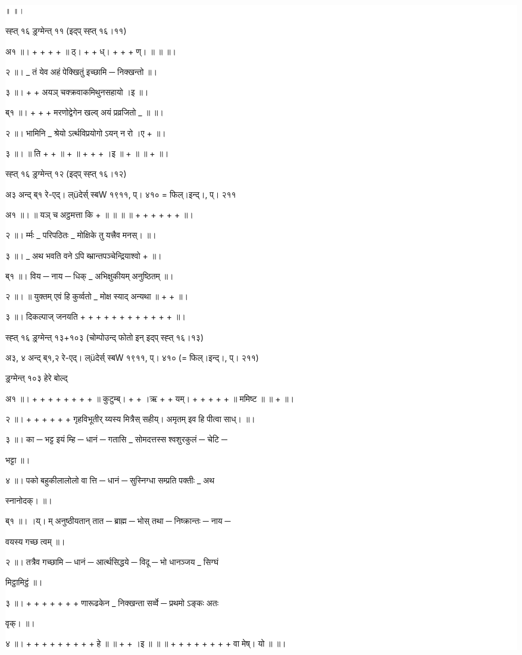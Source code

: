 ॥ ॥।  

  
स्ह्त् १६ ड़्रग्मेन्त् ११ (इद्प् स्ह्त् १६।११)
  
अ१ ॥। + + + + ॥ ठ्। + + ध्। + + + ण्। ॥ ॥ ॥।
  
२ ॥। _ तं येव अहं पेक्खितुं इच्छामि ─ निक्खन्तो ॥।
  
३ ॥। + + अयञ् चक्क्रवाकमिथुनसहायो ।इ ॥।
  
ब्१ ॥। + + + मरणोद्वेगेन खल्व् अयं प्रव्रजितो _ ॥ ॥।
  
२ ॥। भामिनि _ श्रेयो ऽर्त्थविप्रयोगो ऽयन् न रो ।ए + ॥।
  
३ ॥। ॥ ति + + ॥ + ॥ + + + ।इ ॥ + ॥ ॥ + ॥।  

  
स्ह्त् १६ ड़्रग्मेन्त् १२ (इद्प् स्ह्त् १६।१२)
  
अ३ अन्द् ब्१ रे-एद्। ल्üदेर्स् स्बW १९११, प्। ४१० = फिल्।इन्द्।, प्। २११
  
अ१ ॥। ॥ यञ् च अट्ठमत्ता कि + ॥ ॥ ॥ ॥ + + + + + + ॥।
  
२ ॥। र्म्मः _ परिपठितः _ मोक्षिके तु यत्त्रैव मनस्। ॥।
  
३ ॥। _ अथ भवति वने ऽपि ब्भ्रान्तपञ्चेन्द्रियाश्वो + ॥।
  
ब्१ ॥। विय ─ नाय ─ धिक् _ अभिक्षुकीयम् अनुष्ठितम् ॥।
  
२ ॥। ॥ युक्तम् एवं हि कुर्व्वतो _ मोक्ष स्याद् अन्यथा ॥ + + ॥।
  
३ ॥। दिकल्पाज् जनयति + + + + + + + + + + + + ॥।  

  
स्ह्त् १६ ड़्रग्मेन्त् १३+१०३ (चोम्पोउन्द् फोतो इन् इद्प् स्ह्त् १६।१३)
  
अ३, ४ अन्द् ब्१,२ रे-एद्। ल्üदेर्स् स्बW १९११, प्। ४१० (= फिल्।इन्द्।, प्। २११)
  
ड़्रग्मेन्त् १०३ हेरे बोल्द्
  
अ१ ॥। + + + + + + + + ॥ कुटुम्ब्। + + ।ऋ + + यम्। + + + + + ॥ ममिष्ट ॥ ॥ + ॥।
  
२ ॥। + + + + + + गृहविभूतीर् य्यस्य मित्रैस् सहीय्। अमृतम् इव हि पीत्वा साध्। ॥।
  
३ ॥। का ─ भट्ट इयं म्हि ─ धानं ─ गतासि _ सोमदत्तस्स श्वशुरकुलं ─ चेटि ─
  
भट्टा ॥।
  
४ ॥। पको बहुकीलालोलो वा त्ति ─ धानं ─ सुस्निग्धा सम्प्रति पक्तीः _ अथ
  
स्नानोदक्। ॥।
  
ब्१ ॥। ।य्। म् अनुष्ठीयतान् तात ─ ब्राह्म ─ भोस् तथा ─ निष्क्रान्तः ─ नाय ─
  
वयस्य गच्छ त्वम् ॥।
  
२ ॥। तत्रैव गच्छामि ─ धानं ─ आर्त्थसिद्धये ─ विदू ─ भो धानञ्जय _ सिग्घं
  
मिट्ठामिट्ठं ॥।
  
३ ॥। + + + + + + + णारूढकेन _ निक्खन्ता सर्व्वे ─ प्रथमो ऽङ्कः  अतः
  
वृक्। ॥।
  
४ ॥। + + + + + + + + + हे ॥ ॥ + + ।इ ॥ ॥ ॥ + + + + + + + + वा मेष्। यो ॥ ॥।  
